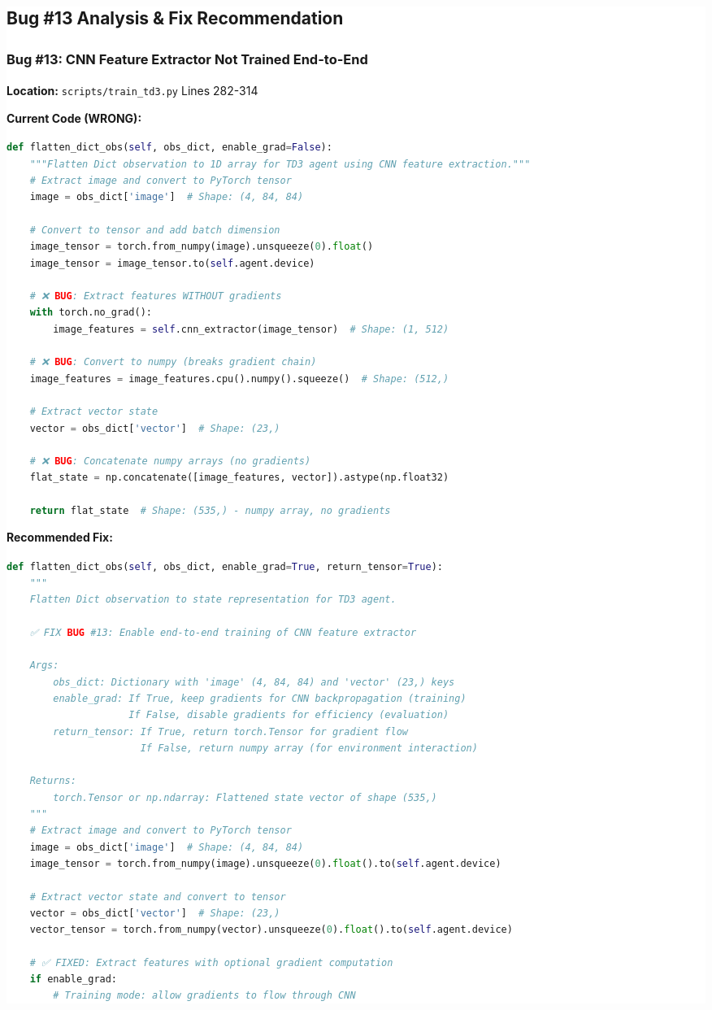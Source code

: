 
## Bug #13 Analysis & Fix Recommendation

### Bug #13: CNN Feature Extractor Not Trained End-to-End

**Location:** `scripts/train_td3.py` Lines 282-314

**Current Code (WRONG):**

```python
def flatten_dict_obs(self, obs_dict, enable_grad=False):
    """Flatten Dict observation to 1D array for TD3 agent using CNN feature extraction."""
    # Extract image and convert to PyTorch tensor
    image = obs_dict['image']  # Shape: (4, 84, 84)
    
    # Convert to tensor and add batch dimension
    image_tensor = torch.from_numpy(image).unsqueeze(0).float()
    image_tensor = image_tensor.to(self.agent.device)
    
    # ❌ BUG: Extract features WITHOUT gradients
    with torch.no_grad():
        image_features = self.cnn_extractor(image_tensor)  # Shape: (1, 512)
    
    # ❌ BUG: Convert to numpy (breaks gradient chain)
    image_features = image_features.cpu().numpy().squeeze()  # Shape: (512,)
    
    # Extract vector state
    vector = obs_dict['vector']  # Shape: (23,)
    
    # ❌ BUG: Concatenate numpy arrays (no gradients)
    flat_state = np.concatenate([image_features, vector]).astype(np.float32)
    
    return flat_state  # Shape: (535,) - numpy array, no gradients
```

**Recommended Fix:**

```python
def flatten_dict_obs(self, obs_dict, enable_grad=True, return_tensor=True):
    """
    Flatten Dict observation to state representation for TD3 agent.
    
    ✅ FIX BUG #13: Enable end-to-end training of CNN feature extractor
    
    Args:
        obs_dict: Dictionary with 'image' (4, 84, 84) and 'vector' (23,) keys
        enable_grad: If True, keep gradients for CNN backpropagation (training)
                     If False, disable gradients for efficiency (evaluation)
        return_tensor: If True, return torch.Tensor for gradient flow
                       If False, return numpy array (for environment interaction)
    
    Returns:
        torch.Tensor or np.ndarray: Flattened state vector of shape (535,)
    """
    # Extract image and convert to PyTorch tensor
    image = obs_dict['image']  # Shape: (4, 84, 84)
    image_tensor = torch.from_numpy(image).unsqueeze(0).float().to(self.agent.device)
    
    # Extract vector state and convert to tensor
    vector = obs_dict['vector']  # Shape: (23,)
    vector_tensor = torch.from_numpy(vector).unsqueeze(0).float().to(self.agent.device)
    
    # ✅ FIXED: Extract features with optional gradient computation
    if enable_grad:
        # Training mode: allow gradients to flow through CNN
```